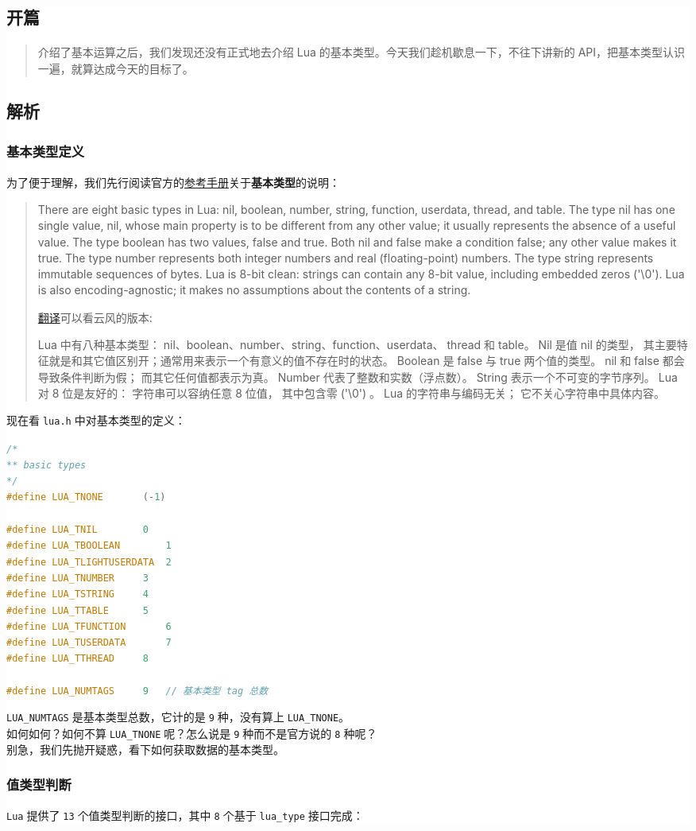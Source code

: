 ## 开篇
> 介绍了基本运算之后，我们发现还没有正式地去介绍 Lua 的基本类型。今天我们趁机歇息一下，不往下讲新的 API，把基本类型认识一遍，就算达成今天的目标了。

## 解析

### 基本类型定义
为了便于理解，我们先行阅读官方的[参考手册](http://www.lua.org/manual/5.3/manual.html#2.1)关于**基本类型**的说明：

> There are eight basic types in Lua: nil, boolean, number, string, function, userdata, thread, and table. The type nil has one single value, nil, whose main property is to be different from any other value; it usually represents the absence of a useful value. The type boolean has two values, false and true. Both nil and false make a condition false; any other value makes it true. The type number represents both integer numbers and real (floating-point) numbers. The type string represents immutable sequences of bytes. Lua is 8-bit clean: strings can contain any 8-bit value, including embedded zeros ('\0'). Lua is also encoding-agnostic; it makes no assumptions about the contents of a string.
> 
> [翻译](http://cloudwu.github.io/lua53doc/manual.html#2.1)可以看云风的版本:
>
> Lua 中有八种基本类型： nil、boolean、number、string、function、userdata、 thread 和 table。 Nil 是值 nil 的类型， 其主要特征就是和其它值区别开；通常用来表示一个有意义的值不存在时的状态。 Boolean 是 false 与 true 两个值的类型。 nil 和 false 都会导致条件判断为假； 而其它任何值都表示为真。 Number 代表了整数和实数（浮点数）。 String 表示一个不可变的字节序列。 Lua 对 8 位是友好的： 字符串可以容纳任意 8 位值， 其中包含零 ('\0') 。 Lua 的字符串与编码无关； 它不关心字符串中具体内容。

现在看 `lua.h` 中对基本类型的定义：

``` c
/*
** basic types
*/
#define LUA_TNONE		(-1)

#define LUA_TNIL		0
#define LUA_TBOOLEAN		1
#define LUA_TLIGHTUSERDATA	2
#define LUA_TNUMBER		3
#define LUA_TSTRING		4
#define LUA_TTABLE		5
#define LUA_TFUNCTION		6
#define LUA_TUSERDATA		7
#define LUA_TTHREAD		8

#define LUA_NUMTAGS		9	// 基本类型 tag 总数
```

`LUA_NUMTAGS` 是基本类型总数，它计的是 `9` 种，没有算上 `LUA_TNONE`。  
如何如何？如何不算 `LUA_TNONE` 呢？怎么说是 `9` 种而不是官方说的 `8` 种呢？  
别急，我们先抛开疑惑，看下如何获取数据的基本类型。

### 值类型判断
`Lua` 提供了 `13` 个值类型判断的接口，其中 `8` 个基于 `lua_type` 接口完成：
